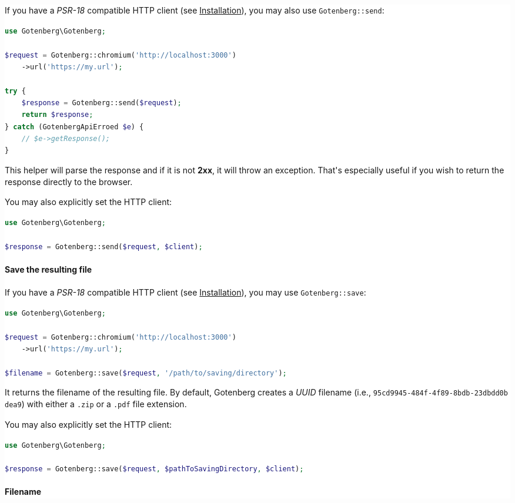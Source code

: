 If you have a *PSR-18* compatible HTTP client (see [Installation](#installation)), you may also use `Gotenberg::send`:

```php
use Gotenberg\Gotenberg;

$request = Gotenberg::chromium('http://localhost:3000')
    ->url('https://my.url');

try {
    $response = Gotenberg::send($request);
    return $response;
} catch (GotenbergApiErroed $e) {
    // $e->getResponse();
}
```

This helper will parse the response and if it is not **2xx**, it will throw an exception. That's especially useful if 
you wish to return the response directly to the browser.

You may also explicitly set the HTTP client:

```php
use Gotenberg\Gotenberg;

$response = Gotenberg::send($request, $client);
```

#### Save the resulting file

If you have a *PSR-18* compatible HTTP client (see [Installation](#installation)), you may use `Gotenberg::save`:

```php
use Gotenberg\Gotenberg;

$request = Gotenberg::chromium('http://localhost:3000')
    ->url('https://my.url');
    
$filename = Gotenberg::save($request, '/path/to/saving/directory');
```

It returns the filename of the resulting file. By default, Gotenberg creates a *UUID* filename (i.e., 
`95cd9945-484f-4f89-8bdb-23dbdd0bdea9`) with either a `.zip` or a `.pdf` file extension.

You may also explicitly set the HTTP client:

```php
use Gotenberg\Gotenberg;

$response = Gotenberg::save($request, $pathToSavingDirectory, $client);
```

#### Filename
